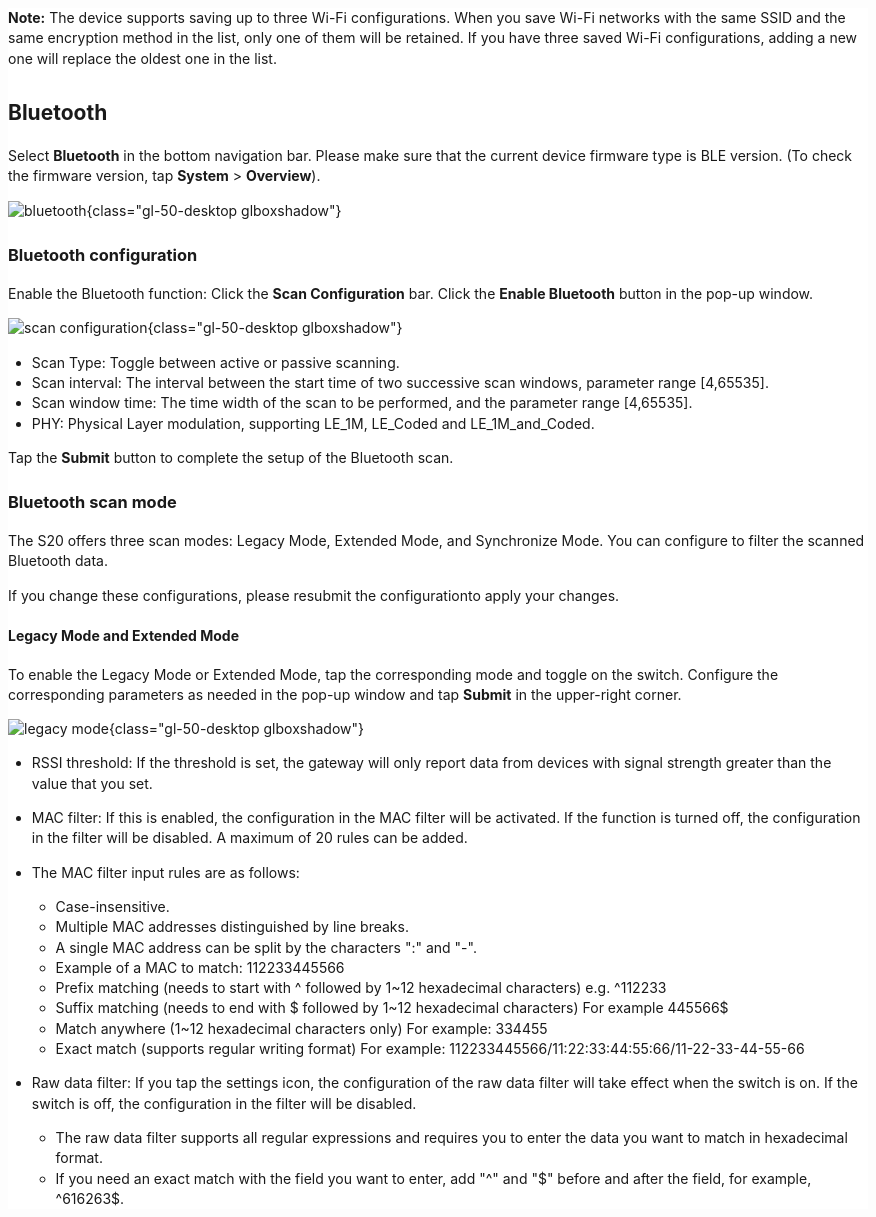 **Note:** The device supports saving up to three Wi-Fi configurations. When you save Wi-Fi networks with the same SSID and the same encryption method in the list, only one of them will be retained. If you have three saved Wi-Fi configurations, adding a new one will replace the oldest one in the list.

## Bluetooth

Select **Bluetooth** in the bottom navigation bar. Please make sure that the current device firmware type is BLE version. (To check the firmware version, tap **System** > **Overview**). 

![bluetooth](https://static.gl-inet.com/docs/iot/en/thread_board_router/gl-s20/user_manual/app_guide/app_eng_guide/bluetooth.jpeg){class="gl-50-desktop glboxshadow"}

### Bluetooth configuration

Enable the Bluetooth function: Click the **Scan Configuration** bar. Click the **Enable Bluetooth** button in the pop-up window.

![scan configuration](https://static.gl-inet.com/docs/iot/en/thread_board_router/gl-s20/user_manual/app_guide/app_eng_guide/scan_config.jpeg){class="gl-50-desktop glboxshadow"}

- Scan Type: Toggle between active or passive scanning.
- Scan interval: The interval between the start time of two successive scan windows, parameter range [4,65535].
- Scan window time: The time width of the scan to be performed, and the parameter range [4,65535].
- PHY: Physical Layer modulation, supporting LE_1M, LE_Coded and LE_1M_and_Coded.

Tap the **Submit** button to complete the setup of the Bluetooth scan.

### Bluetooth scan mode

The S20 offers three scan modes: Legacy Mode, Extended Mode, and Synchronize Mode. You can configure to filter the scanned Bluetooth data.

If you change these configurations, please resubmit the configurationto apply your changes.

#### Legacy Mode and Extended Mode

To enable the Legacy Mode or Extended Mode, tap the corresponding mode and toggle on the switch. Configure the corresponding parameters as needed in the pop-up window and tap **Submit** in the upper-right corner.

![legacy mode](https://static.gl-inet.com/docs/iot/en/thread_board_router/gl-s20/user_manual/app_guide/app_eng_guide/legacy_mode.jpeg){class="gl-50-desktop glboxshadow"}

- RSSI threshold: If the threshold is set, the gateway will only report data from devices with signal strength greater than the value that you set.

- MAC filter: If this is enabled, the configuration in the MAC filter will be activated. If the function is turned off, the configuration in the filter will be disabled. A maximum of 20 rules can be added.

- The MAC filter input rules are as follows:
    - Case-insensitive.
    - Multiple MAC addresses distinguished by line breaks.
    - A single MAC address can be split by the characters ":" and "-".
    - Example of a MAC to match: 112233445566
    - Prefix matching (needs to start with ^ followed by 1~12 hexadecimal characters) e.g. ^112233
    - Suffix matching (needs to end with $ followed by 1~12 hexadecimal characters) For example 445566$
    - Match anywhere (1~12 hexadecimal characters only) For example: 334455
    - Exact match (supports regular writing format) For example: 112233445566/11:22:33:44:55:66/11-22-33-44-55-66
- Raw data filter: If you tap the settings icon, the configuration of the raw data filter will take effect when the switch is on. If the switch is off, the configuration in the filter will be disabled. 
    - The raw data filter supports all regular expressions and requires you to enter the data you want to match in hexadecimal format.
    - If you need an exact match with the field you want to enter, add "^" and "$" before and after the field, for example, ^616263$.
